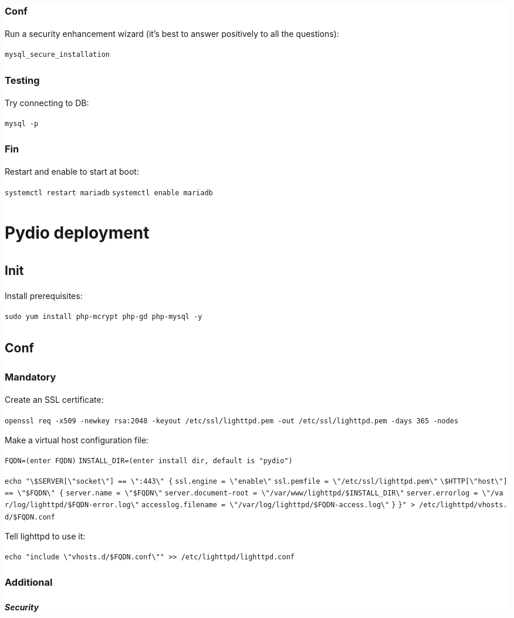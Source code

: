### Conf
Run a security enhancement wizard (it’s best to answer positively to all the questions):

`mysql_secure_installation`

### Testing
Try connecting to DB:

`mysql -p`

### Fin
Restart and enable to start at boot:

`systemctl restart mariadb`
`systemctl enable mariadb`

# Pydio deployment
## Init
Install prerequisites:

`sudo yum install php-mcrypt php-gd php-mysql -y`

## Conf
### Mandatory
Create an SSL certificate:

`openssl req -x509 -newkey rsa:2048 -keyout /etc/ssl/lighttpd.pem -out /etc/ssl/lighttpd.pem -days 365 -nodes`

Make a virtual host configuration file:

`FQDN=(enter FQDN)`
`INSTALL_DIR=(enter install dir, default is "pydio")`

`echo "\$SERVER[\"socket\"] == \":443\" {`
`ssl.engine = \"enable\"`
`ssl.pemfile = \"/etc/ssl/lighttpd.pem\"`
`\$HTTP[\"host\"] == \"$FQDN\" {`
`server.name = \"$FQDN\"`
`server.document-root = \"/var/www/lighttpd/$INSTALL_DIR\"`
`server.errorlog = \"/var/log/lighttpd/$FQDN-error.log\"`
`accesslog.filename = \"/var/log/lighttpd/$FQDN-access.log\"`
`}`
`}" > /etc/lighttpd/vhosts.d/$FQDN.conf`

Tell lighttpd to use it:

`echo "include \"vhosts.d/$FQDN.conf\"" >> /etc/lighttpd/lighttpd.conf`

### Additional
#### _Security_
